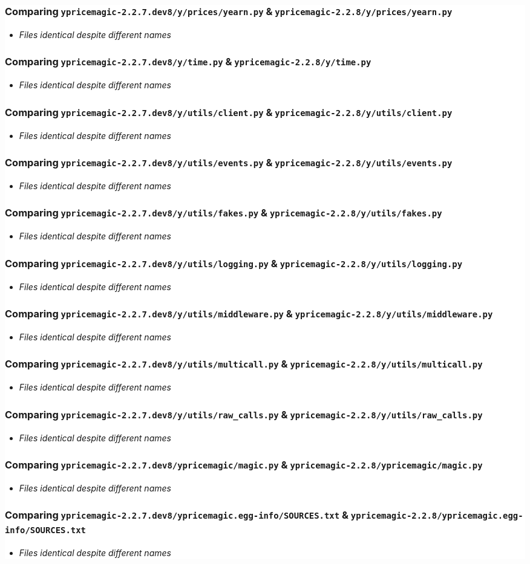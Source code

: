 ### Comparing `ypricemagic-2.2.7.dev8/y/prices/yearn.py` & `ypricemagic-2.2.8/y/prices/yearn.py`

 * *Files identical despite different names*

### Comparing `ypricemagic-2.2.7.dev8/y/time.py` & `ypricemagic-2.2.8/y/time.py`

 * *Files identical despite different names*

### Comparing `ypricemagic-2.2.7.dev8/y/utils/client.py` & `ypricemagic-2.2.8/y/utils/client.py`

 * *Files identical despite different names*

### Comparing `ypricemagic-2.2.7.dev8/y/utils/events.py` & `ypricemagic-2.2.8/y/utils/events.py`

 * *Files identical despite different names*

### Comparing `ypricemagic-2.2.7.dev8/y/utils/fakes.py` & `ypricemagic-2.2.8/y/utils/fakes.py`

 * *Files identical despite different names*

### Comparing `ypricemagic-2.2.7.dev8/y/utils/logging.py` & `ypricemagic-2.2.8/y/utils/logging.py`

 * *Files identical despite different names*

### Comparing `ypricemagic-2.2.7.dev8/y/utils/middleware.py` & `ypricemagic-2.2.8/y/utils/middleware.py`

 * *Files identical despite different names*

### Comparing `ypricemagic-2.2.7.dev8/y/utils/multicall.py` & `ypricemagic-2.2.8/y/utils/multicall.py`

 * *Files identical despite different names*

### Comparing `ypricemagic-2.2.7.dev8/y/utils/raw_calls.py` & `ypricemagic-2.2.8/y/utils/raw_calls.py`

 * *Files identical despite different names*

### Comparing `ypricemagic-2.2.7.dev8/ypricemagic/magic.py` & `ypricemagic-2.2.8/ypricemagic/magic.py`

 * *Files identical despite different names*

### Comparing `ypricemagic-2.2.7.dev8/ypricemagic.egg-info/SOURCES.txt` & `ypricemagic-2.2.8/ypricemagic.egg-info/SOURCES.txt`

 * *Files identical despite different names*

